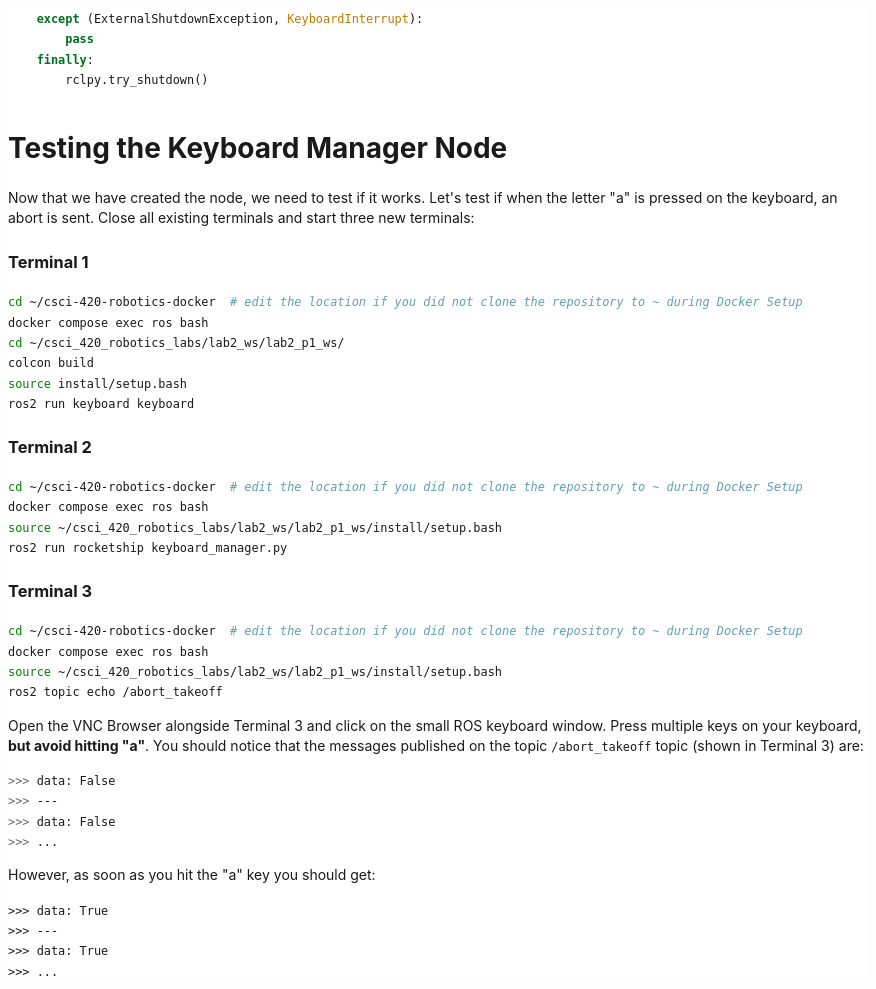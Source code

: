 ```python
    except (ExternalShutdownException, KeyboardInterrupt):
        pass
    finally:
        rclpy.try_shutdown()
```

# Testing the Keyboard Manager Node
Now that we have created the node, we need to test if it works. Let's test if when the letter "a" is pressed on the keyboard, an abort is sent. Close all existing terminals and start three new terminals:

### Terminal 1
```bash
cd ~/csci-420-robotics-docker  # edit the location if you did not clone the repository to ~ during Docker Setup
docker compose exec ros bash
cd ~/csci_420_robotics_labs/lab2_ws/lab2_p1_ws/
colcon build
source install/setup.bash
ros2 run keyboard keyboard
```

### Terminal 2
```bash
cd ~/csci-420-robotics-docker  # edit the location if you did not clone the repository to ~ during Docker Setup
docker compose exec ros bash
source ~/csci_420_robotics_labs/lab2_ws/lab2_p1_ws/install/setup.bash
ros2 run rocketship keyboard_manager.py
```

### Terminal 3
```bash
cd ~/csci-420-robotics-docker  # edit the location if you did not clone the repository to ~ during Docker Setup
docker compose exec ros bash
source ~/csci_420_robotics_labs/lab2_ws/lab2_p1_ws/install/setup.bash
ros2 topic echo /abort_takeoff
```

Open the VNC Browser alongside Terminal 3 and click on the small ROS keyboard window. Press multiple keys on your keyboard, **but avoid hitting "a"**. You should notice that the messages published on the topic `/abort_takeoff` topic (shown in Terminal 3) are:

```bash
>>> data: False
>>> ---
>>> data: False
>>> ...
```

However, as soon as you hit the "a" key you should get:
```
>>> data: True
>>> ---
>>> data: True
>>> ...
```
